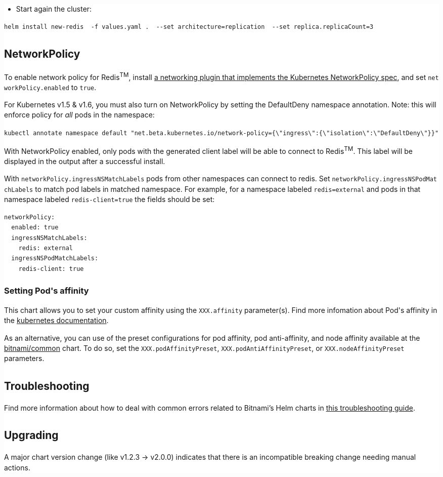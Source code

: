 - Start again the cluster:

```
helm install new-redis  -f values.yaml .  --set architecture=replication  --set replica.replicaCount=3
```

## NetworkPolicy

To enable network policy for Redis<sup>TM</sup>, install [a networking plugin that implements the Kubernetes NetworkPolicy spec](https://kubernetes.io/docs/tasks/administer-cluster/declare-network-policy#before-you-begin), and set `networkPolicy.enabled` to `true`.

For Kubernetes v1.5 & v1.6, you must also turn on NetworkPolicy by setting the DefaultDeny namespace annotation. Note: this will enforce policy for _all_ pods in the namespace:

    kubectl annotate namespace default "net.beta.kubernetes.io/network-policy={\"ingress\":{\"isolation\":\"DefaultDeny\"}}"

With NetworkPolicy enabled, only pods with the generated client label will be able to connect to Redis<sup>TM</sup>. This label will be displayed in the output after a successful install.

With `networkPolicy.ingressNSMatchLabels` pods from other namespaces can connect to redis. Set `networkPolicy.ingressNSPodMatchLabels` to match pod labels in matched namespace. For example, for a namespace labeled `redis=external` and pods in that namespace labeled `redis-client=true` the fields should be set:

```
networkPolicy:
  enabled: true
  ingressNSMatchLabels:
    redis: external
  ingressNSPodMatchLabels:
    redis-client: true
```

### Setting Pod's affinity

This chart allows you to set your custom affinity using the `XXX.affinity` parameter(s). Find more infomation about Pod's affinity in the [kubernetes documentation](https://kubernetes.io/docs/concepts/configuration/assign-pod-node/#affinity-and-anti-affinity).

As an alternative, you can use of the preset configurations for pod affinity, pod anti-affinity, and node affinity available at the [bitnami/common](https://github.com/bitnami/charts/tree/master/bitnami/common#affinities) chart. To do so, set the `XXX.podAffinityPreset`, `XXX.podAntiAffinityPreset`, or `XXX.nodeAffinityPreset` parameters.

## Troubleshooting

Find more information about how to deal with common errors related to Bitnami’s Helm charts in [this troubleshooting guide](https://docs.bitnami.com/general/how-to/troubleshoot-helm-chart-issues).

## Upgrading

A major chart version change (like v1.2.3 -> v2.0.0) indicates that there is an
incompatible breaking change needing manual actions.
